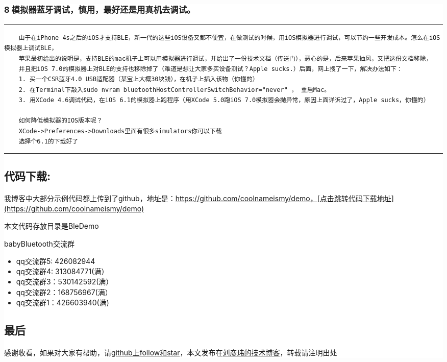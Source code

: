 

###    8 模拟器蓝牙调试，慎用，最好还是用真机去调试。
---


        由于在iPhone 4s之后的iOS才支持BLE，新一代的这些iOS设备又都不便宜，在做测试的时候，用iOS模拟器进行调试，可以节约一些开发成本。怎么在iOS模拟器上调试BLE，
        苹果最初给出的说明是，支持BLE的mac机子上可以用模拟器进行调试，并给出了一份技术文档（传送门），恶心的是，后来苹果抽风，又把这份文档移除，
        并且把iOS 7.0的模拟器上对BLE的支持也移除掉了（难道是想让大家多买设备测试？Apple sucks.）后面，网上搜了一下，解决办法如下：
        1. 买一个CSR蓝牙4.0 USB适配器（某宝上大概30块钱），在机子上插入该物（你懂的）
        2. 在Terminal下敲入sudo nvram bluetoothHostControllerSwitchBehavior="never" ， 重启Mac。
        3. 用XCode 4.6调试代码，在iOS 6.1的模拟器上跑程序（用XCode 5.0跑iOS 7.0模拟器会抛异常，原因上面详诉过了，Apple sucks，你懂的）

        如何降低模拟器的IOS版本呢？
        XCode->Preferences->Downloads里面有很多simulators你可以下载
        选择个6.1的下载好了


---

##  代码下载:
我博客中大部分示例代码都上传到了github，地址是：https://github.com/coolnameismy/demo，[点击跳转代码下载地址](https://github.com/coolnameismy/demo)

本文代码存放目录是BleDemo


babyBluetooth交流群

- qq交流群5: 426082944
- qq交流群4: 313084771(满）
- qq交流群3：530142592(满）
- qq交流群2：168756967(满）
- qq交流群1：426603940(满)

##  最后

感谢收看，如果对大家有帮助，请[github上follow和star](https://github.com/coolnameismy)，本文发布在[刘彦玮的技术博客](http://liuyanwei.jumppo.com/)，转载请注明出处